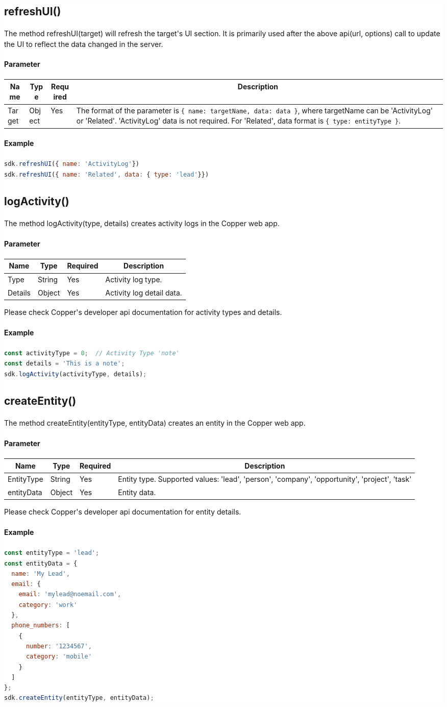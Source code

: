 ## refreshUI()
The method refreshUI(target) will refresh the target's UI section. It is primarily used after the above api(url, options) call to update the UI to reflect the data changed in the server.

#### Parameter
| Name   | Type   | Required | Description                                                                                                                                                                                                        |
| ------ | ------ | -------- | ------------------------------------------------------------------------------------------------------------------------------------------------------------------------------------------------------------------ |
| Target | Object | Yes      | The format of the parameter is `{ name: targetName, data: data }`, where targetName can be 'ActivityLog' or 'Related'. 'ActivityLog' data is not required. For 'Related', data format is `{ type: entityType }`. |

#### Example
```javascript
sdk.refreshUI({ name: 'ActivityLog'})
sdk.refreshUI({ name: 'Related', data: { type: 'lead'}})
```

## logActivity()
The method logActivity(type, details) creates activity logs in the Copper web app.
#### Parameter
| Name    | Type   | Required | Description               |
| ------- | ------ | -------- | ------------------------- |
| Type    | String | Yes      | Activity log type.        |
| Details | Object | Yes      | Activity log detail data. |

Please check Copper's developer api documentation for activity types and details.

#### Example
```javascript
const activityType = 0;  // Activity Type 'note'
const details = 'This is a note';
sdk.logActivity(activityType, details);
```

## createEntity()
The method createEntity(entityType, entityData) creates an entity in the Copper web app.
#### Parameter

| Name       | Type   | Required | Description                                                                                  |
| ---------- | ------ | -------- | -------------------------------------------------------------------------------------------- |
| EntityType | String | Yes      | Entity type. Supported values: 'lead', 'person', 'company', 'opportunity', 'project', 'task' |
| entityData  | Object | Yes      | Entity data.                                                                                 |

Please check Copper's developer api documentation for entity details.

#### Example
```javascript
const entityType = 'lead';
const entityData = {
  name: 'My Lead',
  email: {
    email: 'mylead@noemail.com',
    category: 'work'
  },
  phone_numbers: [
    {
      number: '1234567',
      category: 'mobile'
    }
  ]
};
sdk.createEntity(entityType, entityData);
```